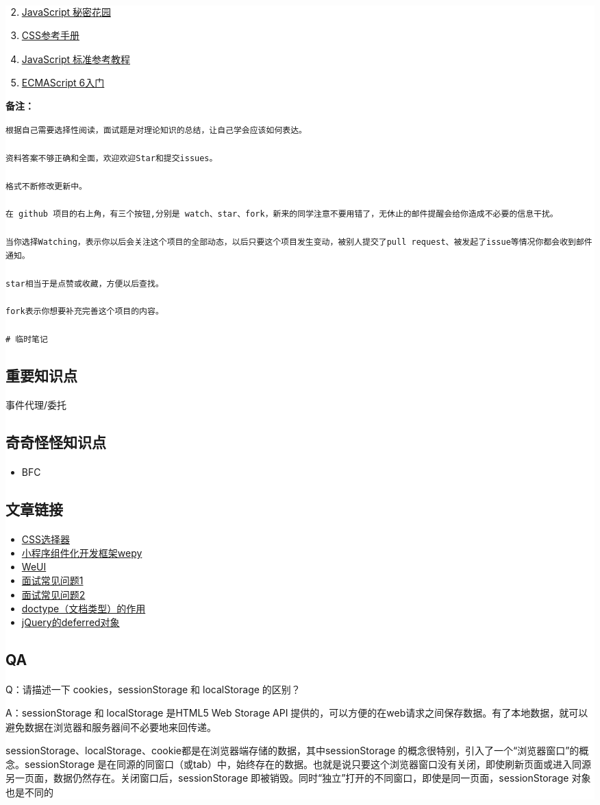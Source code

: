 2. [JavaScript 秘密花园](http://bonsaiden.github.io/JavaScript-Garden/zh/)

3. [CSS参考手册](http://css.doyoe.com/)

4. [JavaScript 标准参考教程](http://javascript.ruanyifeng.com/)

5. [ECMAScript 6入门](http://es6.ruanyifeng.com/)





**备注：**

	根据自己需要选择性阅读，面试题是对理论知识的总结，让自己学会应该如何表达。

	资料答案不够正确和全面，欢迎欢迎Star和提交issues。

	格式不断修改更新中。

	在 github 项目的右上角，有三个按钮,分别是 watch、star、fork，新来的同学注意不要用错了，无休止的邮件提醒会给你造成不必要的信息干扰。

	当你选择Watching，表示你以后会关注这个项目的全部动态，以后只要这个项目发生变动，被别人提交了pull request、被发起了issue等情况你都会收到邮件通知。

	star相当于是点赞或收藏，方便以后查找。

	fork表示你想要补充完善这个项目的内容。

	# 临时笔记

## 重要知识点

事件代理/委托

## 奇奇怪怪知识点

- BFC

## 文章链接

- [CSS选择器](http://www.ruanyifeng.com/blog/2009/03/css_selectors.html)
- [小程序组件化开发框架wepy](https://github.com/Tencent/wepy)
- [WeUI](https://github.com/Tencent/weui.js)
- [面试常见问题1](https://fe.padding.me/#/questions/3)
- [面试常见问题2](https://fe.padding.me/#/questions/4)
- [doctype（文档类型）的作用](http://padding.me/blog/2014/07/04/mode-or-standard/)
- [jQuery的deferred对象](http://www.ruanyifeng.com/blog/2011/08/a_detailed_explanation_of_jquery_deferred_object.html)

## QA

Q：请描述一下 cookies，sessionStorage 和 localStorage 的区别？

A：sessionStorage 和 localStorage 是HTML5 Web Storage API 提供的，可以方便的在web请求之间保存数据。有了本地数据，就可以避免数据在浏览器和服务器间不必要地来回传递。

sessionStorage、localStorage、cookie都是在浏览器端存储的数据，其中sessionStorage 的概念很特别，引入了一个“浏览器窗口”的概念。sessionStorage 是在同源的同窗口（或tab）中，始终存在的数据。也就是说只要这个浏览器窗口没有关闭，即使刷新页面或进入同源另一页面，数据仍然存在。关闭窗口后，sessionStorage 即被销毁。同时“独立”打开的不同窗口，即使是同一页面，sessionStorage 对象也是不同的
